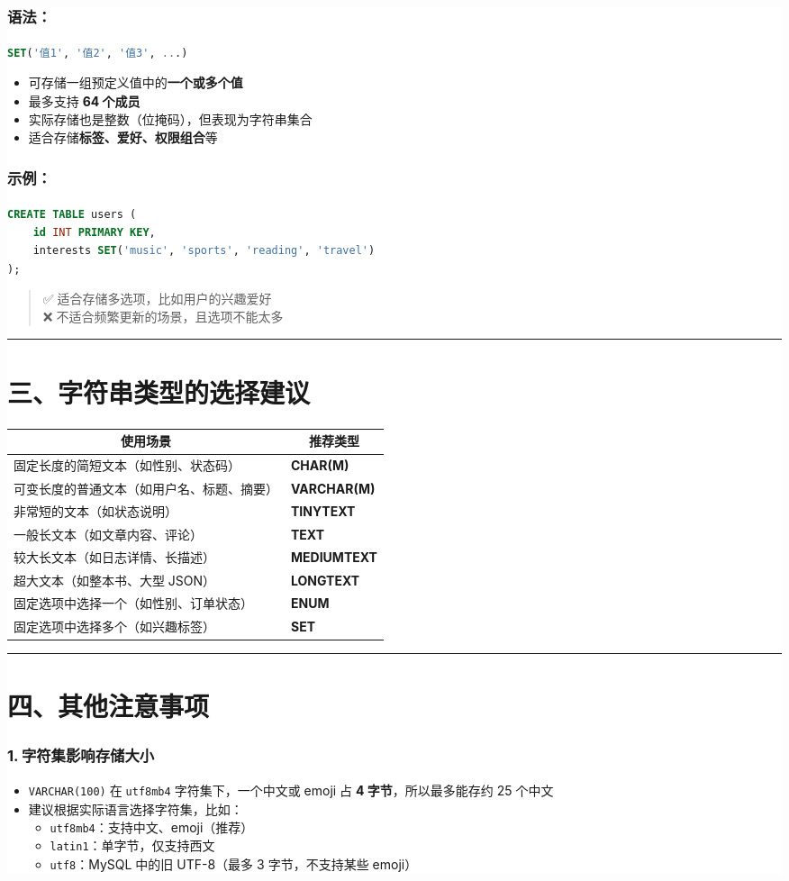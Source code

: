 ### 语法：
```sql
SET('值1', '值2', '值3', ...)
```

- 可存储一组预定义值中的**一个或多个值**
- 最多支持 **64 个成员**
- 实际存储也是整数（位掩码），但表现为字符串集合
- 适合存储**标签、爱好、权限组合**等

### 示例：
```sql
CREATE TABLE users (
    id INT PRIMARY KEY,
    interests SET('music', 'sports', 'reading', 'travel')
);
```

> ✅ 适合存储多选项，比如用户的兴趣爱好  
> ❌ 不适合频繁更新的场景，且选项不能太多

---

# 三、字符串类型的选择建议

| 使用场景 | 推荐类型 |
|----------|----------|
| 固定长度的简短文本（如性别、状态码） | **CHAR(M)** |
| 可变长度的普通文本（如用户名、标题、摘要） | **VARCHAR(M)** |
| 非常短的文本（如状态说明） | **TINYTEXT** |
| 一般长文本（如文章内容、评论） | **TEXT** |
| 较大长文本（如日志详情、长描述） | **MEDIUMTEXT** |
| 超大文本（如整本书、大型 JSON） | **LONGTEXT** |
| 固定选项中选择一个（如性别、订单状态） | **ENUM** |
| 固定选项中选择多个（如兴趣标签） | **SET** |

---

# 四、其他注意事项

### 1. **字符集影响存储大小**
- `VARCHAR(100)` 在 `utf8mb4` 字符集下，一个中文或 emoji 占 **4 字节**，所以最多能存约 25 个中文
- 建议根据实际语言选择字符集，比如：
  - `utf8mb4`：支持中文、emoji（推荐）
  - `latin1`：单字节，仅支持西文
  - `utf8`：MySQL 中的旧 UTF-8（最多 3 字节，不支持某些 emoji）
